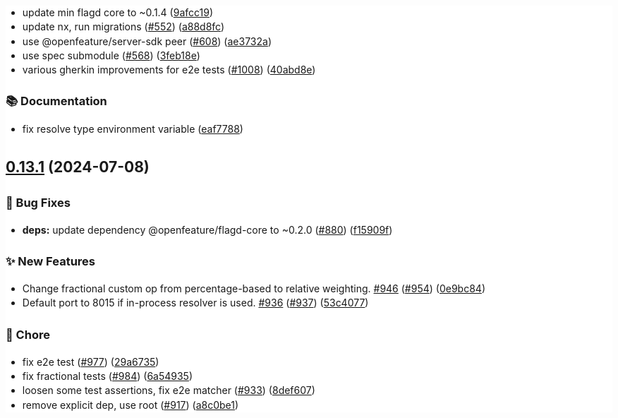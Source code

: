 * update min flagd core to ~0.1.4 ([9afcc19](https://github.com/jarebudev/js-sdk-contrib/commit/9afcc194e473fcc37efca5c6eb2d21a1dc71f567))
* update nx, run migrations ([#552](https://github.com/jarebudev/js-sdk-contrib/issues/552)) ([a88d8fc](https://github.com/jarebudev/js-sdk-contrib/commit/a88d8fc097789fd7f56011e6ebb66070f52c6e56))
* use @openfeature/server-sdk peer ([#608](https://github.com/jarebudev/js-sdk-contrib/issues/608)) ([ae3732a](https://github.com/jarebudev/js-sdk-contrib/commit/ae3732a9068f684517db28ea1ae27b29a35e6b16))
* use spec submodule ([#568](https://github.com/jarebudev/js-sdk-contrib/issues/568)) ([3feb18e](https://github.com/jarebudev/js-sdk-contrib/commit/3feb18e0ffa77b87e799a2b5250413f03a4c69e9))
* various gherkin improvements for e2e tests ([#1008](https://github.com/jarebudev/js-sdk-contrib/issues/1008)) ([40abd8e](https://github.com/jarebudev/js-sdk-contrib/commit/40abd8eca76b47bb5c084b377302821968acd19c))


### 📚 Documentation

* fix resolve type environment variable ([eaf7788](https://github.com/jarebudev/js-sdk-contrib/commit/eaf7788e028a0c91cab4d6bf5b5645456aef0904))

## [0.13.1](https://github.com/open-feature/js-sdk-contrib/compare/flagd-provider-v0.13.0...flagd-provider-v0.13.1) (2024-07-08)


### 🐛 Bug Fixes

* **deps:** update dependency @openfeature/flagd-core to ~0.2.0 ([#880](https://github.com/open-feature/js-sdk-contrib/issues/880)) ([f15909f](https://github.com/open-feature/js-sdk-contrib/commit/f15909ff6fb32fd423233ad77d57f21b265ec61a))


### ✨ New Features

* Change fractional custom op from percentage-based to relative weighting. [#946](https://github.com/open-feature/js-sdk-contrib/issues/946) ([#954](https://github.com/open-feature/js-sdk-contrib/issues/954)) ([0e9bc84](https://github.com/open-feature/js-sdk-contrib/commit/0e9bc842cf09de12e8445dcb4e0e8b3623c66099))
* Default port to 8015 if in-process resolver is used. [#936](https://github.com/open-feature/js-sdk-contrib/issues/936) ([#937](https://github.com/open-feature/js-sdk-contrib/issues/937)) ([53c4077](https://github.com/open-feature/js-sdk-contrib/commit/53c4077f84a1976d69c3846a0049619a1dfa6607))


### 🧹 Chore

* fix e2e test ([#977](https://github.com/open-feature/js-sdk-contrib/issues/977)) ([29a6735](https://github.com/open-feature/js-sdk-contrib/commit/29a673553f93ecae1adcec0d3d23a6e77363d3f5))
* fix fractional tests ([#984](https://github.com/open-feature/js-sdk-contrib/issues/984)) ([6a54935](https://github.com/open-feature/js-sdk-contrib/commit/6a54935f3bbff99d1abc8599f667cda7b0a6efe4))
* loosen some test assertions, fix e2e matcher ([#933](https://github.com/open-feature/js-sdk-contrib/issues/933)) ([8def607](https://github.com/open-feature/js-sdk-contrib/commit/8def6072c5d29eaf81d7262b6878cb3d6ff40483))
* remove explicit dep, use root ([#917](https://github.com/open-feature/js-sdk-contrib/issues/917)) ([a8c0be1](https://github.com/open-feature/js-sdk-contrib/commit/a8c0be1810a4baef62fcd453a57acd3edd3155d0))
